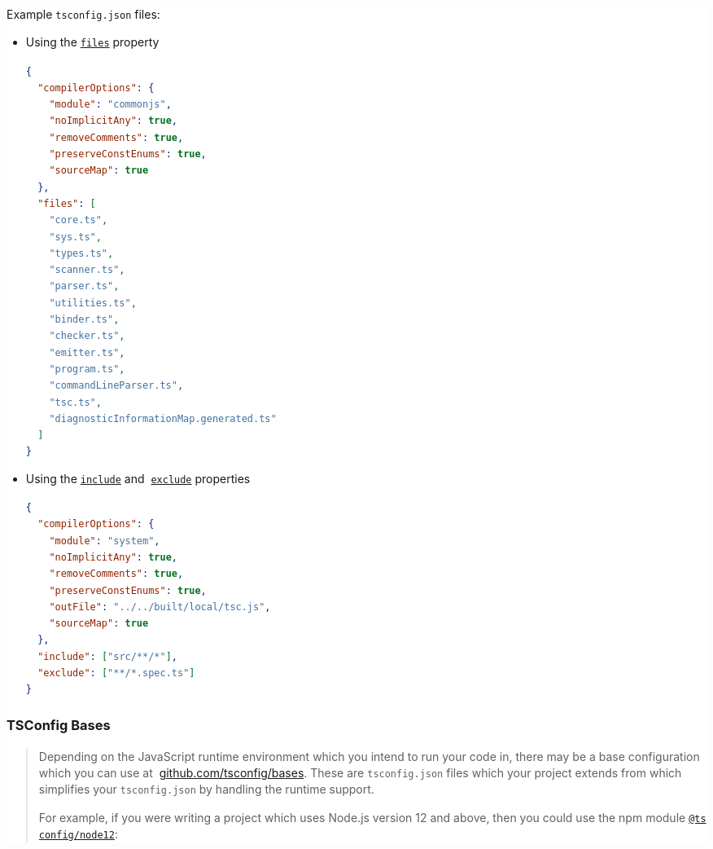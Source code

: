 Example `tsconfig.json` files:

- Using the [`files`](https://www.typescriptlang.org/tsconfig#files) property

  ```json
  {
    "compilerOptions": {
      "module": "commonjs",
      "noImplicitAny": true,
      "removeComments": true,
      "preserveConstEnums": true,
      "sourceMap": true
    },
    "files": [
      "core.ts",
      "sys.ts",
      "types.ts",
      "scanner.ts",
      "parser.ts",
      "utilities.ts",
      "binder.ts",
      "checker.ts",
      "emitter.ts",
      "program.ts",
      "commandLineParser.ts",
      "tsc.ts",
      "diagnosticInformationMap.generated.ts"
    ]
  }
  ```

- Using the [`include`](https://www.typescriptlang.org/tsconfig#include) and 
  [`exclude`](https://www.typescriptlang.org/tsconfig#exclude) properties

  ```json
  {
    "compilerOptions": {
      "module": "system",
      "noImplicitAny": true,
      "removeComments": true,
      "preserveConstEnums": true,
      "outFile": "../../built/local/tsc.js",
      "sourceMap": true
    },
    "include": ["src/**/*"],
    "exclude": ["**/*.spec.ts"]
  }
  ```

### TSConfig Bases

> Depending on the JavaScript runtime environment which you intend to run your code in, there may be
> a base configuration which you can use at 
> [github.com/tsconfig/bases](https://github.com/tsconfig/bases/). These are `tsconfig.json` files
> which your project extends from which simplifies your `tsconfig.json` by handling the runtime
> support.
>
> For example, if you were writing a project which uses Node.js version 12 and above, then you could
> use the npm module [`@tsconfig/node12`](https://www.npmjs.com/package/@tsconfig/node12):
